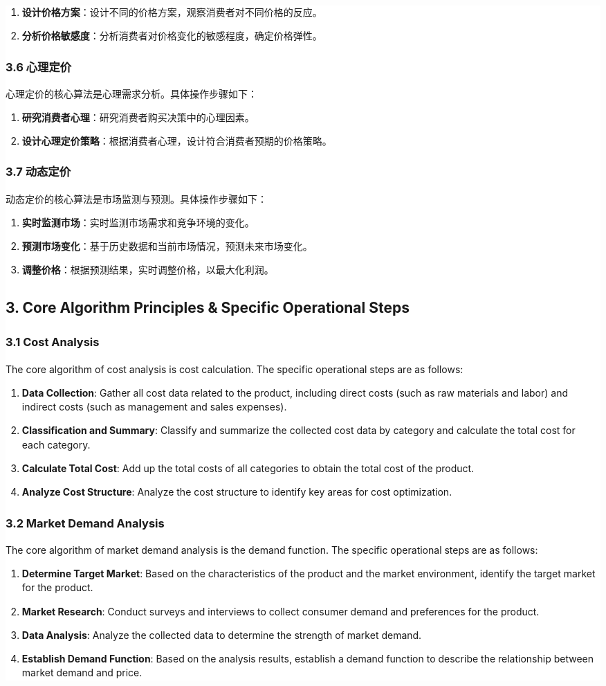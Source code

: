 1. **设计价格方案**：设计不同的价格方案，观察消费者对不同价格的反应。

2. **分析价格敏感度**：分析消费者对价格变化的敏感程度，确定价格弹性。

### 3.6 心理定价

心理定价的核心算法是心理需求分析。具体操作步骤如下：

1. **研究消费者心理**：研究消费者购买决策中的心理因素。

2. **设计心理定价策略**：根据消费者心理，设计符合消费者预期的价格策略。

### 3.7 动态定价

动态定价的核心算法是市场监测与预测。具体操作步骤如下：

1. **实时监测市场**：实时监测市场需求和竞争环境的变化。

2. **预测市场变化**：基于历史数据和当前市场情况，预测未来市场变化。

3. **调整价格**：根据预测结果，实时调整价格，以最大化利润。

## 3. Core Algorithm Principles & Specific Operational Steps

### 3.1 Cost Analysis

The core algorithm of cost analysis is cost calculation. The specific operational steps are as follows:

1. **Data Collection**: Gather all cost data related to the product, including direct costs (such as raw materials and labor) and indirect costs (such as management and sales expenses).

2. **Classification and Summary**: Classify and summarize the collected cost data by category and calculate the total cost for each category.

3. **Calculate Total Cost**: Add up the total costs of all categories to obtain the total cost of the product.

4. **Analyze Cost Structure**: Analyze the cost structure to identify key areas for cost optimization.

### 3.2 Market Demand Analysis

The core algorithm of market demand analysis is the demand function. The specific operational steps are as follows:

1. **Determine Target Market**: Based on the characteristics of the product and the market environment, identify the target market for the product.

2. **Market Research**: Conduct surveys and interviews to collect consumer demand and preferences for the product.

3. **Data Analysis**: Analyze the collected data to determine the strength of market demand.

4. **Establish Demand Function**: Based on the analysis results, establish a demand function to describe the relationship between market demand and price.
